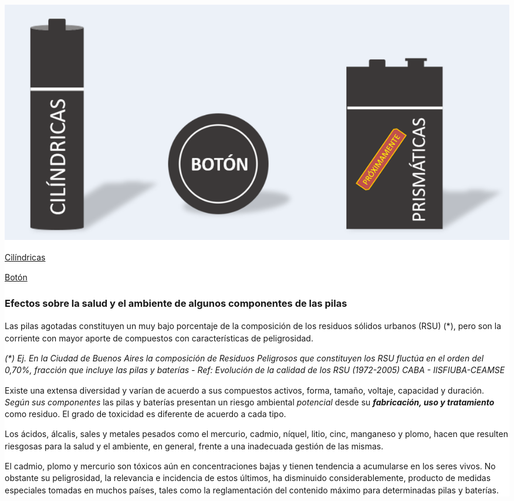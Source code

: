 ![comparapilas](/assets/images/post/06comparapilas.png)  

<a class="button is-link is-light" href="https://nodoambiental.org/contaminacion/2023/29/11/pilacilindro.html">Cilíndricas</a>  

<a class="button is-link is-light" href="https://nodoambiental.org/contaminacion/2023/28/11/pilaboton.html">Botón</a>  



  

### Efectos sobre la salud y el ambiente de algunos componentes de las pilas

Las pilas agotadas constituyen un muy bajo porcentaje de la composición de los residuos sólidos urbanos (RSU) (*), pero son la corriente con mayor aporte de compuestos con características de peligrosidad.  

_(*) Ej. En la Ciudad de Buenos Aires la composición de Residuos Peligrosos que constituyen los RSU fluctúa en el orden del 0,70%, fracción que incluye las pilas y baterías - Ref: Evolución de la calidad de los RSU (1972-2005) CABA - IISFIUBA-CEAMSE_  

Existe una extensa diversidad y varían de acuerdo a sus compuestos activos, forma, tamaño, voltaje, capacidad y duración.
_Según sus componentes_ las pilas y baterías presentan un riesgo ambiental _potencial_ desde su _**fabricación, uso y tratamiento**_ como residuo. El grado de toxicidad es diferente de acuerdo a cada tipo.  

Los ácidos, álcalis, sales y metales pesados como el mercurio, cadmio, níquel, litio, cinc, manganeso y plomo, hacen que resulten riesgosas para la salud y el ambiente, en general, frente a una inadecuada gestión de las mismas.  

El cadmio, plomo y mercurio son tóxicos aún en concentraciones bajas y tienen tendencia a acumularse en los seres vivos.
No obstante su peligrosidad, la relevancia e incidencia de estos últimos, ha disminuido considerablemente, producto de medidas especiales tomadas en muchos países, tales como la reglamentación del contenido máximo para determinadas pilas y baterías.
